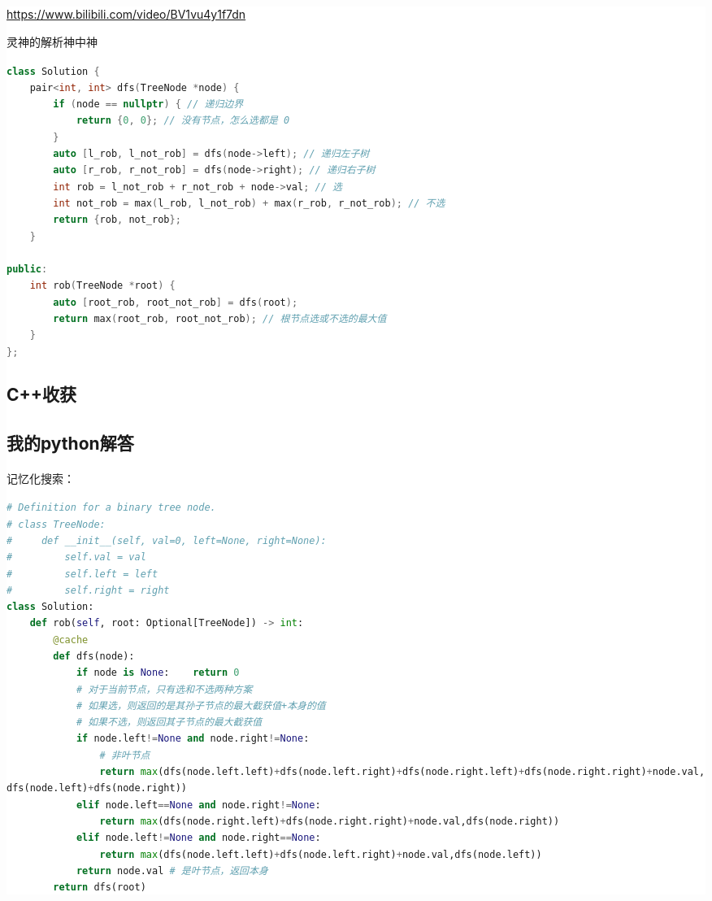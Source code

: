 

https://www.bilibili.com/video/BV1vu4y1f7dn

灵神的解析神中神

```cpp
class Solution {
    pair<int, int> dfs(TreeNode *node) {
        if (node == nullptr) { // 递归边界
            return {0, 0}; // 没有节点，怎么选都是 0
        }
        auto [l_rob, l_not_rob] = dfs(node->left); // 递归左子树
        auto [r_rob, r_not_rob] = dfs(node->right); // 递归右子树
        int rob = l_not_rob + r_not_rob + node->val; // 选
        int not_rob = max(l_rob, l_not_rob) + max(r_rob, r_not_rob); // 不选
        return {rob, not_rob};
    }

public:
    int rob(TreeNode *root) {
        auto [root_rob, root_not_rob] = dfs(root);
        return max(root_rob, root_not_rob); // 根节点选或不选的最大值
    }
};
```

## C++收获



## 我的python解答

记忆化搜索：

```python
# Definition for a binary tree node.
# class TreeNode:
#     def __init__(self, val=0, left=None, right=None):
#         self.val = val
#         self.left = left
#         self.right = right
class Solution:
    def rob(self, root: Optional[TreeNode]) -> int:
        @cache
        def dfs(node):
            if node is None:    return 0
            # 对于当前节点，只有选和不选两种方案
            # 如果选，则返回的是其孙子节点的最大截获值+本身的值
            # 如果不选，则返回其子节点的最大截获值
            if node.left!=None and node.right!=None:
                # 非叶节点
                return max(dfs(node.left.left)+dfs(node.left.right)+dfs(node.right.left)+dfs(node.right.right)+node.val,dfs(node.left)+dfs(node.right))
            elif node.left==None and node.right!=None:
                return max(dfs(node.right.left)+dfs(node.right.right)+node.val,dfs(node.right))
            elif node.left!=None and node.right==None:
                return max(dfs(node.left.left)+dfs(node.left.right)+node.val,dfs(node.left))
            return node.val # 是叶节点，返回本身
        return dfs(root)
```
